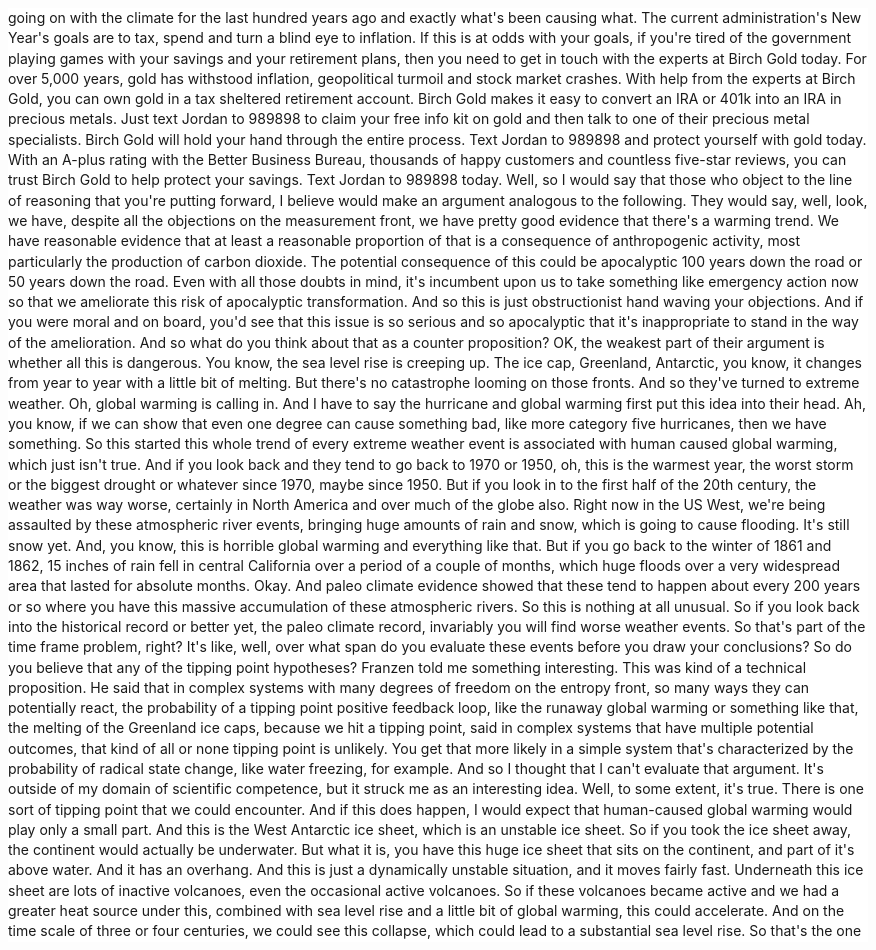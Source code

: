 going on with the climate for the last hundred years ago and exactly what's been causing what. The current administration's New Year's goals are to tax, spend and turn a blind eye to inflation. If this is at odds with your goals, if you're tired of the government playing games with your savings and your retirement plans, then you need to get in touch with the experts at Birch Gold today. For over 5,000 years, gold has withstood inflation, geopolitical turmoil and stock market crashes. With help from the experts at Birch Gold, you can own gold in a tax sheltered retirement account. Birch Gold makes it easy to convert an IRA or 401k into an IRA in precious metals. Just text Jordan to 989898 to claim your free info kit on gold and then talk to one of their precious metal specialists. Birch Gold will hold your hand through the entire process. Text Jordan to 989898 and protect yourself with gold today. With an A-plus rating with the Better Business Bureau, thousands of happy customers and countless five-star reviews, you can trust Birch Gold to help protect your savings. Text Jordan to 989898 today. Well, so I would say that those who object to the line of reasoning that you're putting forward, I believe would make an argument analogous to the following. They would say, well, look, we have, despite all the objections on the measurement front, we have pretty good evidence that there's a warming trend. We have reasonable evidence that at least a reasonable proportion of that is a consequence of anthropogenic activity, most particularly the production of carbon dioxide. The potential consequence of this could be apocalyptic 100 years down the road or 50 years down the road. Even with all those doubts in mind, it's incumbent upon us to take something like emergency action now so that we ameliorate this risk of apocalyptic transformation. And so this is just obstructionist hand waving your objections. And if you were moral and on board, you'd see that this issue is so serious and so apocalyptic that it's inappropriate to stand in the way of the amelioration. And so what do you think about that as a counter proposition? OK, the weakest part of their argument is whether all this is dangerous. You know, the sea level rise is creeping up. The ice cap, Greenland, Antarctic, you know, it changes from year to year with a little bit of melting. But there's no catastrophe looming on those fronts. And so they've turned to extreme weather. Oh, global warming is calling in. And I have to say the hurricane and global warming first put this idea into their head. Ah, you know, if we can show that even one degree can cause something bad, like more category five hurricanes, then we have something. So this started this whole trend of every extreme weather event is associated with human caused global warming, which just isn't true. And if you look back and they tend to go back to 1970 or 1950, oh, this is the warmest year, the worst storm or the biggest drought or whatever since 1970, maybe since 1950. But if you look in to the first half of the 20th century, the weather was way worse, certainly in North America and over much of the globe also. Right now in the US West, we're being assaulted by these atmospheric river events, bringing huge amounts of rain and snow, which is going to cause flooding. It's still snow yet. And, you know, this is horrible global warming and everything like that. But if you go back to the winter of 1861 and 1862, 15 inches of rain fell in central California over a period of a couple of months, which huge floods over a very widespread area that lasted for absolute months. Okay. And paleo climate evidence showed that these tend to happen about every 200 years or so where you have this massive accumulation of these atmospheric rivers. So this is nothing at all unusual. So if you look back into the historical record or better yet, the paleo climate record, invariably you will find worse weather events. So that's part of the time frame problem, right? It's like, well, over what span do you evaluate these events before you draw your conclusions? So do you believe that any of the tipping point hypotheses? Franzen told me something interesting. This was kind of a technical proposition. He said that in complex systems with many degrees of freedom on the entropy front, so many ways they can potentially react, the probability of a tipping point positive feedback loop, like the runaway global warming or something like that, the melting of the Greenland ice caps, because we hit a tipping point, said in complex systems that have multiple potential outcomes, that kind of all or none tipping point is unlikely. You get that more likely in a simple system that's characterized by the probability of radical state change, like water freezing, for example. And so I thought that I can't evaluate that argument. It's outside of my domain of scientific competence, but it struck me as an interesting idea. Well, to some extent, it's true. There is one sort of tipping point that we could encounter. And if this does happen, I would expect that human-caused global warming would play only a small part. And this is the West Antarctic ice sheet, which is an unstable ice sheet. So if you took the ice sheet away, the continent would actually be underwater. But what it is, you have this huge ice sheet that sits on the continent, and part of it's above water. And it has an overhang. And this is just a dynamically unstable situation, and it moves fairly fast. Underneath this ice sheet are lots of inactive volcanoes, even the occasional active volcanoes. So if these volcanoes became active and we had a greater heat source under this, combined with sea level rise and a little bit of global warming, this could accelerate. And on the time scale of three or four centuries, we could see this collapse, which could lead to a substantial sea level rise. So that's the one
